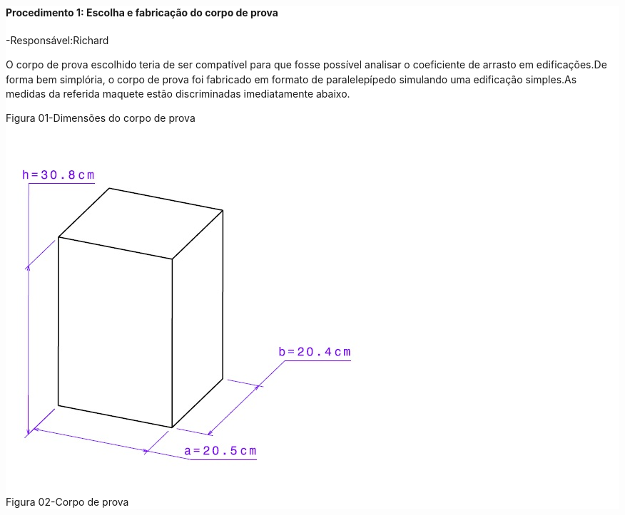 #### Procedimento 1: Escolha e fabricação do corpo de prova ####

-Responsável:Richard

O corpo de prova escolhido teria de ser compatível para que fosse possível analisar o coeficiente de arrasto em edificações.De forma bem simplória, o corpo de prova foi fabricado em formato de paralelepípedo simulando uma edificação simples.As medidas da referida maquete estão discriminadas imediatamente abaixo.

Figura 01-Dimensões do corpo de prova

![Figura 01-Dimensões do corpo de prova](cpdim.jpg)

Figura 02-Corpo de prova
